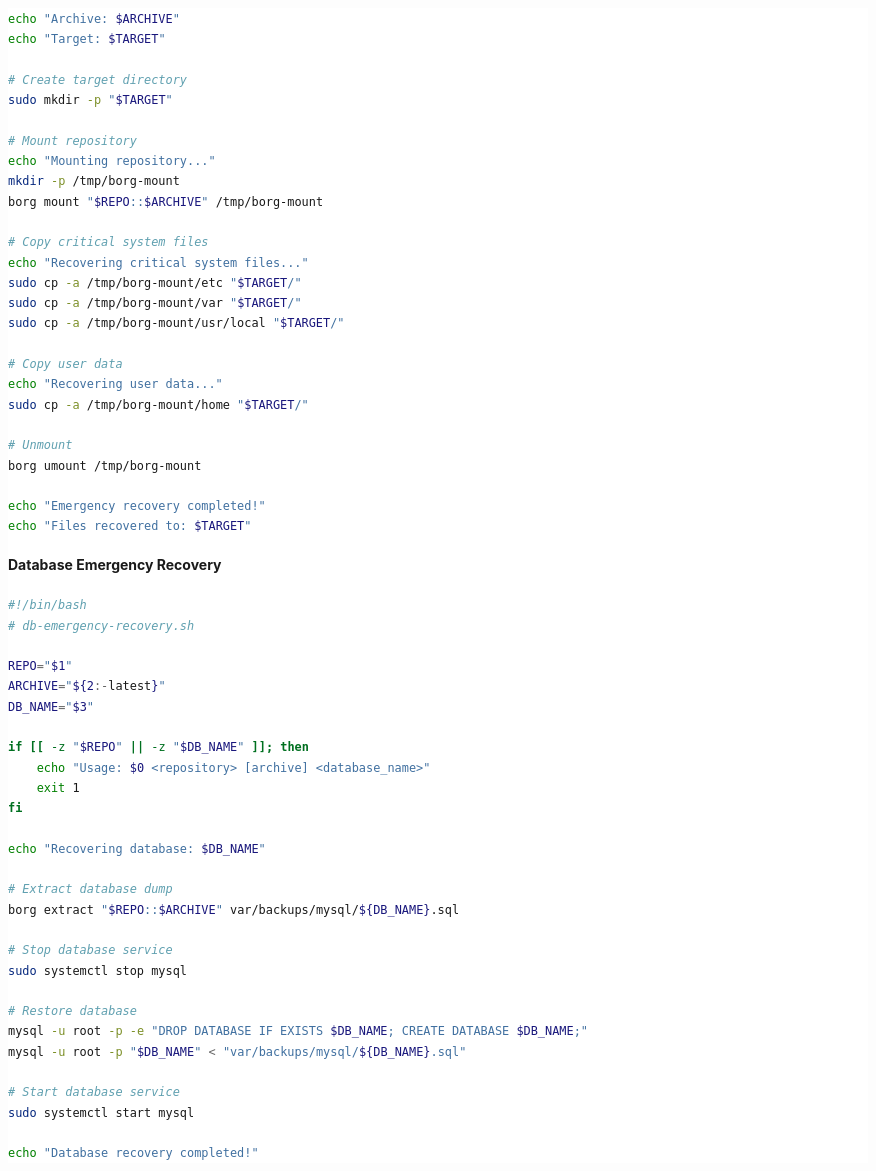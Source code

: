 ```bash
echo "Archive: $ARCHIVE"
echo "Target: $TARGET"

# Create target directory
sudo mkdir -p "$TARGET"

# Mount repository
echo "Mounting repository..."
mkdir -p /tmp/borg-mount
borg mount "$REPO::$ARCHIVE" /tmp/borg-mount

# Copy critical system files
echo "Recovering critical system files..."
sudo cp -a /tmp/borg-mount/etc "$TARGET/"
sudo cp -a /tmp/borg-mount/var "$TARGET/"
sudo cp -a /tmp/borg-mount/usr/local "$TARGET/"

# Copy user data
echo "Recovering user data..."
sudo cp -a /tmp/borg-mount/home "$TARGET/"

# Unmount
borg umount /tmp/borg-mount

echo "Emergency recovery completed!"
echo "Files recovered to: $TARGET"
```

#### Database Emergency Recovery
```bash
#!/bin/bash
# db-emergency-recovery.sh

REPO="$1"
ARCHIVE="${2:-latest}"
DB_NAME="$3"

if [[ -z "$REPO" || -z "$DB_NAME" ]]; then
    echo "Usage: $0 <repository> [archive] <database_name>"
    exit 1
fi

echo "Recovering database: $DB_NAME"

# Extract database dump
borg extract "$REPO::$ARCHIVE" var/backups/mysql/${DB_NAME}.sql

# Stop database service
sudo systemctl stop mysql

# Restore database
mysql -u root -p -e "DROP DATABASE IF EXISTS $DB_NAME; CREATE DATABASE $DB_NAME;"
mysql -u root -p "$DB_NAME" < "var/backups/mysql/${DB_NAME}.sql"

# Start database service
sudo systemctl start mysql

echo "Database recovery completed!"
```
